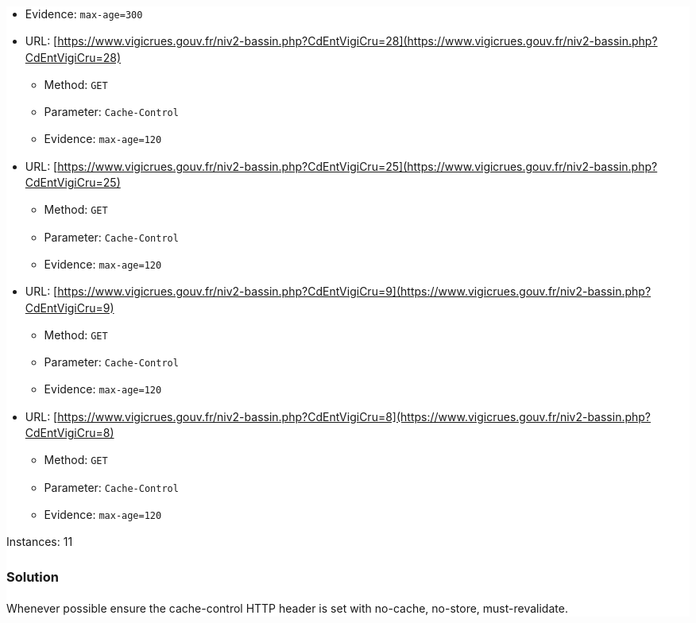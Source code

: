  
  * Evidence: `max-age=300`
  
  
  
  
* URL: [https://www.vigicrues.gouv.fr/niv2-bassin.php?CdEntVigiCru=28](https://www.vigicrues.gouv.fr/niv2-bassin.php?CdEntVigiCru=28)
  
  
  * Method: `GET`
  
  
  * Parameter: `Cache-Control`
  
  
  * Evidence: `max-age=120`
  
  
  
  
* URL: [https://www.vigicrues.gouv.fr/niv2-bassin.php?CdEntVigiCru=25](https://www.vigicrues.gouv.fr/niv2-bassin.php?CdEntVigiCru=25)
  
  
  * Method: `GET`
  
  
  * Parameter: `Cache-Control`
  
  
  * Evidence: `max-age=120`
  
  
  
  
* URL: [https://www.vigicrues.gouv.fr/niv2-bassin.php?CdEntVigiCru=9](https://www.vigicrues.gouv.fr/niv2-bassin.php?CdEntVigiCru=9)
  
  
  * Method: `GET`
  
  
  * Parameter: `Cache-Control`
  
  
  * Evidence: `max-age=120`
  
  
  
  
* URL: [https://www.vigicrues.gouv.fr/niv2-bassin.php?CdEntVigiCru=8](https://www.vigicrues.gouv.fr/niv2-bassin.php?CdEntVigiCru=8)
  
  
  * Method: `GET`
  
  
  * Parameter: `Cache-Control`
  
  
  * Evidence: `max-age=120`
  
  
  
  
Instances: 11
  
### Solution
<p>Whenever possible ensure the cache-control HTTP header is set with no-cache, no-store, must-revalidate.</p>
  